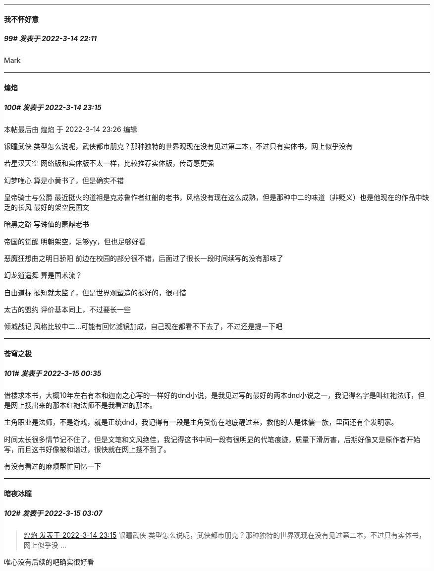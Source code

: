 *****

####  我不怀好意  
##### 99#       发表于 2022-3-14 22:11

Mark



*****

####  煌焰  
##### 100#       发表于 2022-3-14 23:15

 本帖最后由 煌焰 于 2022-3-14 23:26 编辑 

银瞳武侠 类型怎么说呢，武侠都市朋克？那种独特的世界观现在没有见过第二本，不过只有实体书，网上似乎没有

若星汉天空 网络版和实体版不太一样，比较推荐实体版，传奇感更强

幻梦唯心 算是小黄书了，但是确实不错

皇帝骑士与公爵 最近挺火的道祖是克苏鲁作者红船的老书，风格没有现在这么成熟，但是那种中二的味道（非贬义）也是他现在的作品中缺乏的长风 最好的架空民国文

暗黑之路 写诛仙的萧鼎老书

帝国的觉醒 明朝架空，足够yy，但也足够好看

恶魔狂想曲之明日骄阳 前边在校园的部分很不错，后面过了很长一段时间续写的没有那味了

幻龙逍遥舞 算是国术流？

自由道标 挺短就太监了，但是世界观塑造的挺好的，很可惜

太古的盟约 评价基本同上，不过要长一些

倾城战记 风格比较中二...可能有回忆滤镜加成，自己现在都看不下去了，不过还是提一下吧



*****

####  苍穹之极  
##### 101#       发表于 2022-3-15 00:35

借楼求本书，大概10年左右有本和迦南之心写的一样好的dnd小说，是我见过写的最好的两本dnd小说之一，我记得名字是叫红袍法师，但是网上搜出来的那本红袍法师不是我看过的那本。

主角职业是法师，不是游戏，就是正统dnd，我记得有一段是主角受伤在地底醒过来，救他的人是侏儒一族，里面还有个发明家。

时间太长很多情节记不住了，但是文笔和文风绝佳，我记得这书中间一段有很明显的代笔痕迹，质量下滑厉害，后期好像又是原作者开始写，而且这书好像被和谐过，很快就在网上搜不到了。

有没有看过的麻烦帮忙回忆一下



*****

####  暗夜冰瞳  
##### 102#       发表于 2022-3-15 03:07

<blockquote><a href="httphttps://bbs.saraba1st.com/2b/forum.php?mod=redirect&amp;goto=findpost&amp;pid=55045179&amp;ptid=2057494" target="_blank">煌焰 发表于 2022-3-14 23:15</a>
银瞳武侠 类型怎么说呢，武侠都市朋克？那种独特的世界观现在没有见过第二本，不过只有实体书，网上似乎没 ...</blockquote>
唯心没有后续的吧确实很好看
